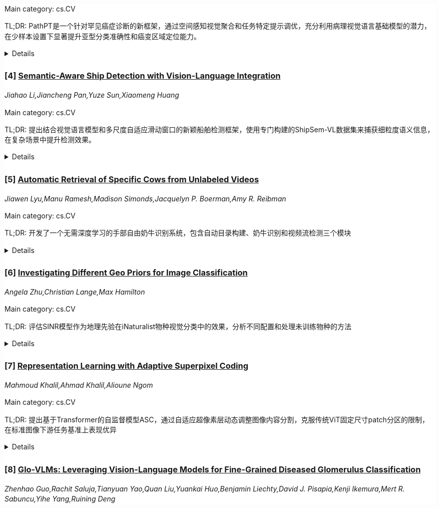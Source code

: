 Main category: cs.CV

TL;DR: PathPT是一个针对罕见癌症诊断的新框架，通过空间感知视觉聚合和任务特定提示调优，充分利用病理视觉语言基础模型的潜力，在少样本设置下显著提升亚型分类准确性和癌变区域定位能力。


<details><summary>Details</summary></details>


### [4] [Semantic-Aware Ship Detection with Vision-Language Integration](https://arxiv.org/abs/2508.15930)
*Jiahao Li,Jiancheng Pan,Yuze Sun,Xiaomeng Huang*

Main category: cs.CV

TL;DR: 提出结合视觉语言模型和多尺度自适应滑动窗口的新颖船舶检测框架，使用专门构建的ShipSem-VL数据集来捕获细粒度语义信息，在复杂场景中提升检测效果。


<details><summary>Details</summary></details>


### [5] [Automatic Retrieval of Specific Cows from Unlabeled Videos](https://arxiv.org/abs/2508.15945)
*Jiawen Lyu,Manu Ramesh,Madison Simonds,Jacquelyn P. Boerman,Amy R. Reibman*

Main category: cs.CV

TL;DR: 开发了一个无需深度学习的手部自由奶牛识别系统，包含自动目录构建、奶牛识别和视频流检测三个模块


<details><summary>Details</summary></details>


### [6] [Investigating Different Geo Priors for Image Classification](https://arxiv.org/abs/2508.15946)
*Angela Zhu,Christian Lange,Max Hamilton*

Main category: cs.CV

TL;DR: 评估SINR模型作为地理先验在iNaturalist物种视觉分类中的效果，分析不同配置和处理未训练物种的方法


<details><summary>Details</summary></details>


### [7] [Representation Learning with Adaptive Superpixel Coding](https://arxiv.org/abs/2508.15959)
*Mahmoud Khalil,Ahmad Khalil,Alioune Ngom*

Main category: cs.CV

TL;DR: 提出基于Transformer的自监督模型ASC，通过自适应超像素层动态调整图像内容分割，克服传统ViT固定尺寸patch分区的限制，在标准图像下游任务基准上表现优异


<details><summary>Details</summary></details>


### [8] [Glo-VLMs: Leveraging Vision-Language Models for Fine-Grained Diseased Glomerulus Classification](https://arxiv.org/abs/2508.15960)
*Zhenhao Guo,Rachit Saluja,Tianyuan Yao,Quan Liu,Yuankai Huo,Benjamin Liechty,David J. Pisapia,Kenji Ikemura,Mert R. Sabuncu,Yihe Yang,Ruining Deng*
